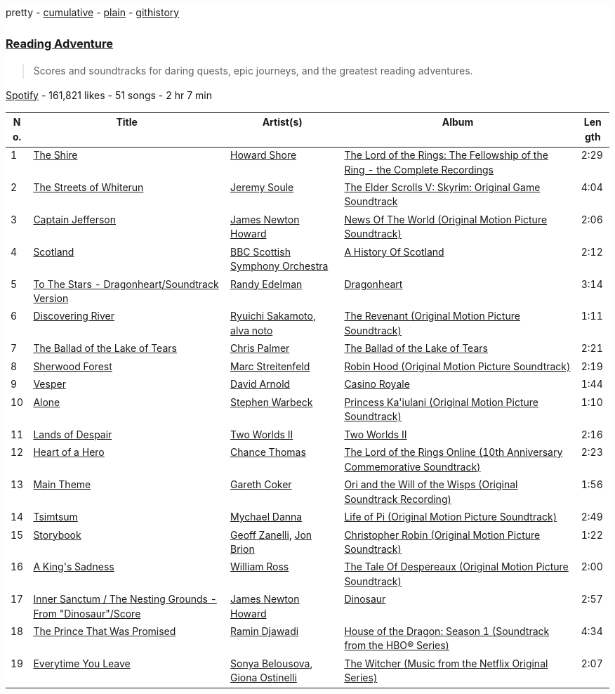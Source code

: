 pretty - [cumulative](/playlists/cumulative/37i9dQZF1DWUWUfWSLE7dn.md) - [plain](/playlists/plain/37i9dQZF1DWUWUfWSLE7dn) - [githistory](https://github.githistory.xyz/mackorone/spotify-playlist-archive/blob/main/playlists/plain/37i9dQZF1DWUWUfWSLE7dn)

### [Reading Adventure](https://open.spotify.com/playlist/37i9dQZF1DWUWUfWSLE7dn)

> Scores and soundtracks for daring quests, epic journeys, and the greatest reading adventures.

[Spotify](https://open.spotify.com/user/spotify) - 161,821 likes - 51 songs - 2 hr 7 min

| No. | Title | Artist(s) | Album | Length |
|---|---|---|---|---|
| 1 | [The Shire](https://open.spotify.com/track/6zW80jVqLtgSF1yCtGHiiD) | [Howard Shore](https://open.spotify.com/artist/0OcclcP5o8VKH2TRqSY2A7) | [The Lord of the Rings: The Fellowship of the Ring \- the Complete Recordings](https://open.spotify.com/album/55RTkgUCP7t80hiTUhATMH) | 2:29 |
| 2 | [The Streets of Whiterun](https://open.spotify.com/track/18CctEeOpjEDIAvWM5S7RE) | [Jeremy Soule](https://open.spotify.com/artist/77yY2QmM6bYvjJ3y5L2R0v) | [The Elder Scrolls V: Skyrim: Original Game Soundtrack](https://open.spotify.com/album/25r7pEf31viAbsoVHC6bQ4) | 4:04 |
| 3 | [Captain Jefferson](https://open.spotify.com/track/5X6b1ySSqzJm4qLw0fqs5n) | [James Newton Howard](https://open.spotify.com/artist/2M4eNCvV3CJUswavkhAQg2) | [News Of The World \(Original Motion Picture Soundtrack\)](https://open.spotify.com/album/6v1bOteXExLs8oA8epNRuc) | 2:06 |
| 4 | [Scotland](https://open.spotify.com/track/7MiNGcNnLD9YSnkxnj5lue) | [BBC Scottish Symphony Orchestra](https://open.spotify.com/artist/3CufywuKIBC8WhWNvzTQr1) | [A History Of Scotland](https://open.spotify.com/album/0eUIFRjts9n258Sj83kpEY) | 2:12 |
| 5 | [To The Stars \- Dragonheart/Soundtrack Version](https://open.spotify.com/track/5LeCbkjJuhtqQhwXziPgUn) | [Randy Edelman](https://open.spotify.com/artist/3shMd6Vll0mOcviQ3hrk8m) | [Dragonheart](https://open.spotify.com/album/5Xdpw2hXUfkx7YCUwkD38X) | 3:14 |
| 6 | [Discovering River](https://open.spotify.com/track/2WuDHuqqedCB2jqZgGm5Om) | [Ryuichi Sakamoto](https://open.spotify.com/artist/1tcgfoMTT1szjUeaikxRjA), [alva noto](https://open.spotify.com/artist/1zrqDVuh55auIRthalFdXp) | [The Revenant \(Original Motion Picture Soundtrack\)](https://open.spotify.com/album/676FxUf8KIxyd45f2fvXaR) | 1:11 |
| 7 | [The Ballad of the Lake of Tears](https://open.spotify.com/track/0wGMUgcCclFNTW6Masy6WQ) | [Chris Palmer](https://open.spotify.com/artist/28VnidW62NnJOQAExf4HH6) | [The Ballad of the Lake of Tears](https://open.spotify.com/album/6vq1ayUsfwt6HsEZI973bM) | 2:21 |
| 8 | [Sherwood Forest](https://open.spotify.com/track/51zjgYMqhtxjYckGppYoce) | [Marc Streitenfeld](https://open.spotify.com/artist/02qXVbvAMyWhdHb2GfUcXM) | [Robin Hood \(Original Motion Picture Soundtrack\)](https://open.spotify.com/album/1QN1oNiNm33SVenYlW7ADL) | 2:19 |
| 9 | [Vesper](https://open.spotify.com/track/5XNXEhNaj04CgXy8JvYiIL) | [David Arnold](https://open.spotify.com/artist/0mCdmt2O8dd8jJWv7m24EE) | [Casino Royale](https://open.spotify.com/album/4GWyNknKDbVB8Lg1IiTy5k) | 1:44 |
| 10 | [Alone](https://open.spotify.com/track/3QSRRHhArU8GeyBgmEFE1q) | [Stephen Warbeck](https://open.spotify.com/artist/63Cqun2Sv18L3vXIapd9iW) | [Princess Ka'iulani \(Original Motion Picture Soundtrack\)](https://open.spotify.com/album/4XbaiobrzpOfX61PzppoRc) | 1:10 |
| 11 | [Lands of Despair](https://open.spotify.com/track/7AXO9X1BOHNA19vGB8K876) | [Two Worlds II](https://open.spotify.com/artist/1qdPs3IrhTTOZm4Sm1KrR7) | [Two Worlds II](https://open.spotify.com/album/4HRx4rr8XaAYwNWYJzRdky) | 2:16 |
| 12 | [Heart of a Hero](https://open.spotify.com/track/6EqecnFbgkjEsKRJ8prLEB) | [Chance Thomas](https://open.spotify.com/artist/1VPqJ10EqqXOQNDw1ppYeh) | [The Lord of the Rings Online \(10th Anniversary Commemorative Soundtrack\)](https://open.spotify.com/album/1lkI0MpnnccE364waiYGOY) | 2:23 |
| 13 | [Main Theme](https://open.spotify.com/track/0BqVTj3PfExdgXUu4vq7tb) | [Gareth Coker](https://open.spotify.com/artist/1I9Hqy4QnMyVhZwRM2r41B) | [Ori and the Will of the Wisps \(Original Soundtrack Recording\)](https://open.spotify.com/album/0BRICN5TGMT1WqFcZkYOaF) | 1:56 |
| 14 | [Tsimtsum](https://open.spotify.com/track/1RxaEvQCmT36nIZFYjpk5F) | [Mychael Danna](https://open.spotify.com/artist/0x8J72N9ilqcIZbWEKB8T2) | [Life of Pi \(Original Motion Picture Soundtrack\)](https://open.spotify.com/album/0ogV7CBV00ONXAVx4tm0gk) | 2:49 |
| 15 | [Storybook](https://open.spotify.com/track/71G421mQ7cWLT81NM5cOmu) | [Geoff Zanelli](https://open.spotify.com/artist/0X5jj08FYkWPtmzUhhjOJd), [Jon Brion](https://open.spotify.com/artist/57YJQe0ayvIaRZJ3PW5nFP) | [Christopher Robin \(Original Motion Picture Soundtrack\)](https://open.spotify.com/album/1Gb5WNBbET7YCwhyLd4ACK) | 1:22 |
| 16 | [A King's Sadness](https://open.spotify.com/track/35kpiigbRx8E3LL1ayRpnC) | [William Ross](https://open.spotify.com/artist/2cmxX7dd4i6kexfulvdpZg) | [The Tale Of Despereaux \(Original Motion Picture Soundtrack\)](https://open.spotify.com/album/4VthH60GXdvR7Y6FtkCiDb) | 2:00 |
| 17 | [Inner Sanctum / The Nesting Grounds \- From "Dinosaur"/Score](https://open.spotify.com/track/5JbuKh2rpieicj3ld8Yy2L) | [James Newton Howard](https://open.spotify.com/artist/2M4eNCvV3CJUswavkhAQg2) | [Dinosaur](https://open.spotify.com/album/364YR5hc3wDSLIJfgrrqHi) | 2:57 |
| 18 | [The Prince That Was Promised](https://open.spotify.com/track/5HSQJnJ9Y2yjI9Y2oX6sgl) | [Ramin Djawadi](https://open.spotify.com/artist/1hCkSJcXREhrodeIHQdav8) | [House of the Dragon: Season 1 \(Soundtrack from the HBO® Series\)](https://open.spotify.com/album/5gD5rf2UnvG1TYUHVv4vjv) | 4:34 |
| 19 | [Everytime You Leave](https://open.spotify.com/track/4UGOaZPk8uBm74Pc7hueQi) | [Sonya Belousova](https://open.spotify.com/artist/0JnNzCUsHuDcUcBatOzuGP), [Giona Ostinelli](https://open.spotify.com/artist/2GGcFMw7PABKRpAS0lpYX6) | [The Witcher \(Music from the Netflix Original Series\)](https://open.spotify.com/album/5tdmyKWNxDlCvYCdJQKGoS) | 2:07 |